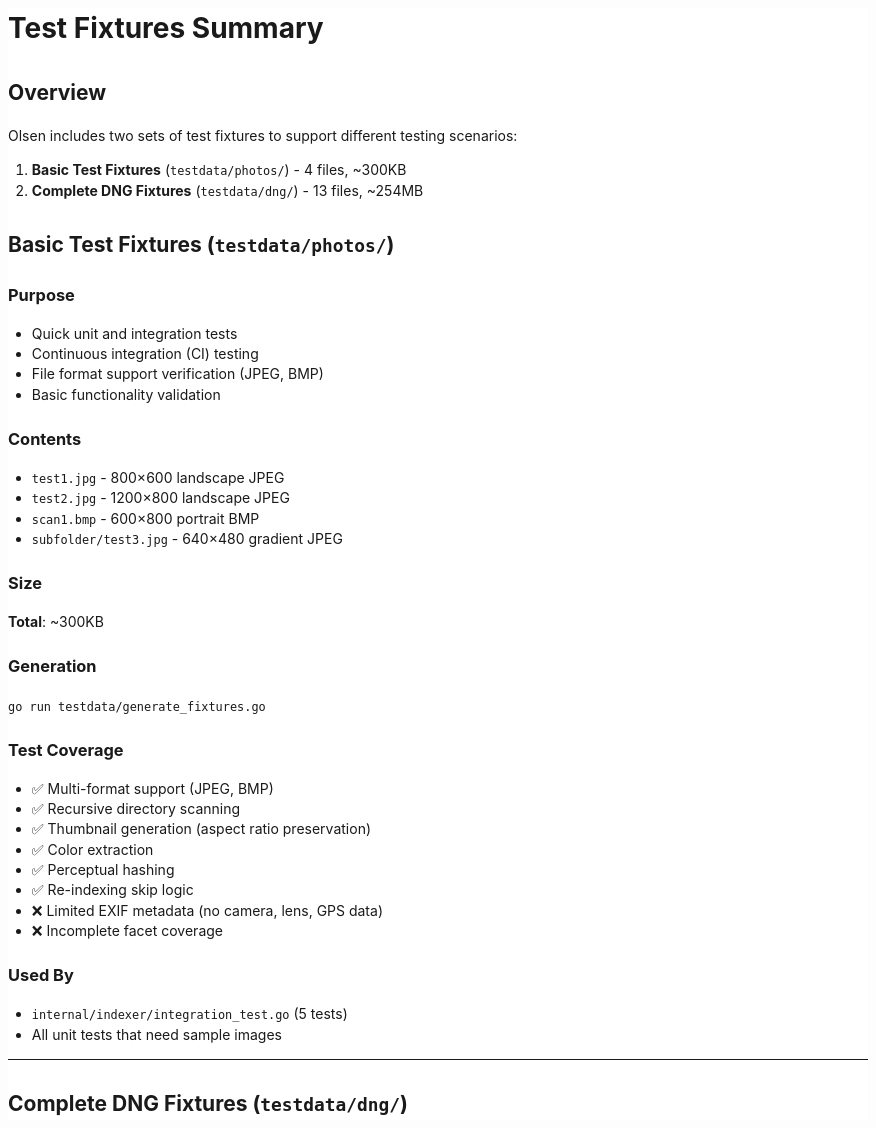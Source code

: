 # Test Fixtures Summary

## Overview

Olsen includes two sets of test fixtures to support different testing scenarios:

1. **Basic Test Fixtures** (`testdata/photos/`) - 4 files, ~300KB
2. **Complete DNG Fixtures** (`testdata/dng/`) - 13 files, ~254MB

## Basic Test Fixtures (`testdata/photos/`)

### Purpose
- Quick unit and integration tests
- Continuous integration (CI) testing
- File format support verification (JPEG, BMP)
- Basic functionality validation

### Contents
- `test1.jpg` - 800×600 landscape JPEG
- `test2.jpg` - 1200×800 landscape JPEG
- `scan1.bmp` - 600×800 portrait BMP
- `subfolder/test3.jpg` - 640×480 gradient JPEG

### Size
**Total**: ~300KB

### Generation
```bash
go run testdata/generate_fixtures.go
```

### Test Coverage
- ✅ Multi-format support (JPEG, BMP)
- ✅ Recursive directory scanning
- ✅ Thumbnail generation (aspect ratio preservation)
- ✅ Color extraction
- ✅ Perceptual hashing
- ✅ Re-indexing skip logic
- ❌ Limited EXIF metadata (no camera, lens, GPS data)
- ❌ Incomplete facet coverage

### Used By
- `internal/indexer/integration_test.go` (5 tests)
- All unit tests that need sample images

---

## Complete DNG Fixtures (`testdata/dng/`)
